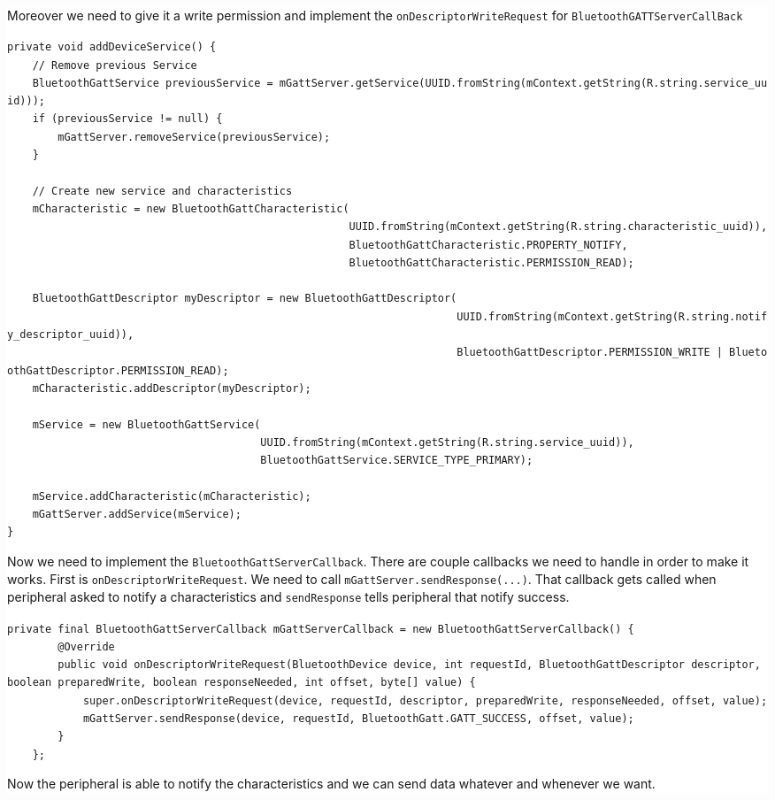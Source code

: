 Moreover we need to give it a write permission and implement the `onDescriptorWriteRequest` for `BluetoothGATTServerCallBack`

``` {.java}
private void addDeviceService() {
    // Remove previous Service
    BluetoothGattService previousService = mGattServer.getService(UUID.fromString(mContext.getString(R.string.service_uuid)));
    if (previousService != null) {
        mGattServer.removeService(previousService);
    }

    // Create new service and characteristics
    mCharacteristic = new BluetoothGattCharacteristic(
                                                      UUID.fromString(mContext.getString(R.string.characteristic_uuid)),
                                                      BluetoothGattCharacteristic.PROPERTY_NOTIFY,
                                                      BluetoothGattCharacteristic.PERMISSION_READ);

    BluetoothGattDescriptor myDescriptor = new BluetoothGattDescriptor(
                                                                       UUID.fromString(mContext.getString(R.string.notify_descriptor_uuid)),
                                                                       BluetoothGattDescriptor.PERMISSION_WRITE | BluetoothGattDescriptor.PERMISSION_READ);
    mCharacteristic.addDescriptor(myDescriptor);

    mService = new BluetoothGattService(
                                        UUID.fromString(mContext.getString(R.string.service_uuid)),
                                        BluetoothGattService.SERVICE_TYPE_PRIMARY);

    mService.addCharacteristic(mCharacteristic);
    mGattServer.addService(mService);
}
```

Now we need to implement the `BluetoothGattServerCallback`. There are couple callbacks we need to handle in order to make it works. First is `onDescriptorWriteRequest`. We need to call `mGattServer.sendResponse(...)`. That callback gets called when peripheral asked to notify a characteristics and `sendResponse` tells peripheral that notify success.

``` {.java}
private final BluetoothGattServerCallback mGattServerCallback = new BluetoothGattServerCallback() {
        @Override
        public void onDescriptorWriteRequest(BluetoothDevice device, int requestId, BluetoothGattDescriptor descriptor, boolean preparedWrite, boolean responseNeeded, int offset, byte[] value) {
            super.onDescriptorWriteRequest(device, requestId, descriptor, preparedWrite, responseNeeded, offset, value);
            mGattServer.sendResponse(device, requestId, BluetoothGatt.GATT_SUCCESS, offset, value);
        }
    };
```

Now the peripheral is able to notify the characteristics and we can send data whatever and whenever we want.
